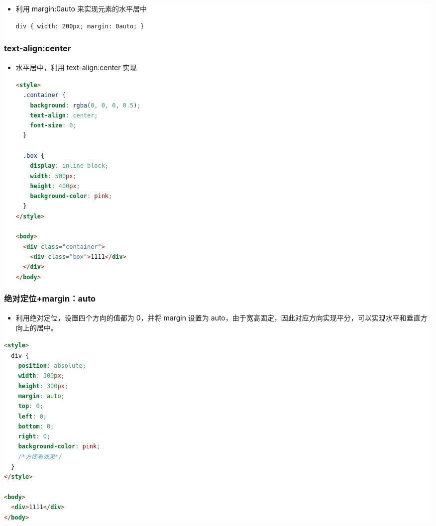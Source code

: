 - 利用 margin:0auto 来实现元素的水平居中

  ```html
  div { width: 200px; margin: 0auto; }
  ```

### text-align:center

- 水平居中，利用 text-align:center 实现

  ```html
  <style>
    .container {
      background: rgba(0, 0, 0, 0.5);
      text-align: center;
      font-size: 0;
    }

    .box {
      display: inline-block;
      width: 500px;
      height: 400px;
      background-color: pink;
    }
  </style>

  <body>
    <div class="container">
      <div class="box">1111</div>
    </div>
  </body>
  ```

### 绝对定位+margin：auto

- 利用绝对定位，设置四个方向的值都为 0，并将 margin 设置为 auto，由于宽高固定，因此对应方向实现平分，可以实现水平和垂直方向上的居中。

```html
<style>
  div {
    position: absolute;
    width: 300px;
    height: 300px;
    margin: auto;
    top: 0;
    left: 0;
    bottom: 0;
    right: 0;
    background-color: pink;
    /*方便看效果*/
  }
</style>

<body>
  <div>1111</div>
</body>
```
